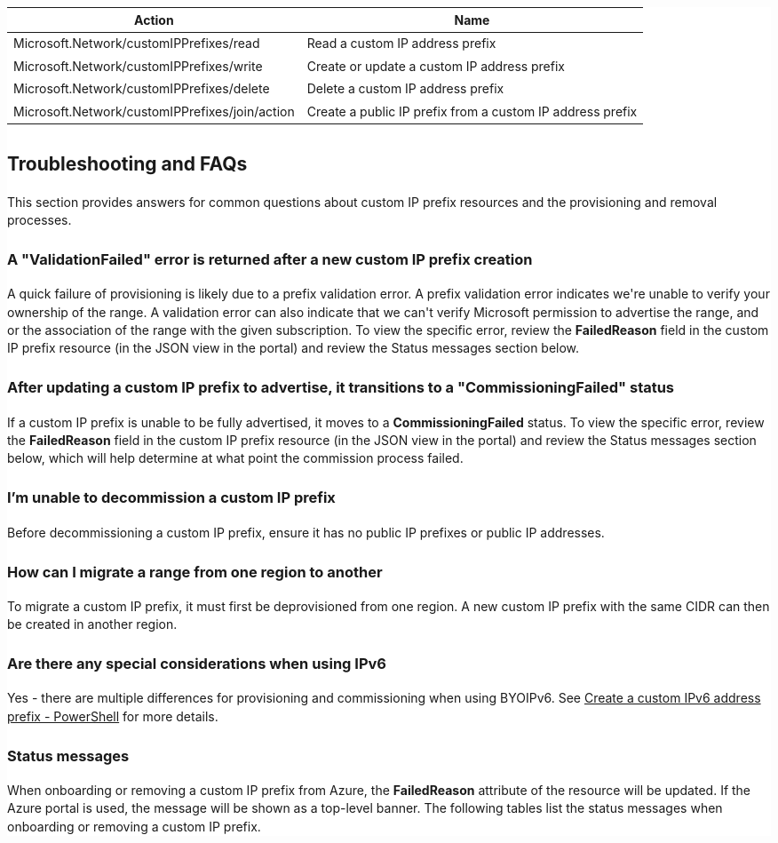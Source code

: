 | Action                                                            | Name                                                           |
| ---------                                                         | -------------                                                  |
| Microsoft.Network/customIPPrefixes/read                           | Read a custom IP address prefix                                |
| Microsoft.Network/customIPPrefixes/write                          | Create or update a custom IP address prefix                    |
| Microsoft.Network/customIPPrefixes/delete                         | Delete a custom IP address prefix                              |
| Microsoft.Network/customIPPrefixes/join/action                    | Create a public IP prefix from a custom IP address prefix      |

## Troubleshooting and FAQs

This section provides answers for common questions about custom IP prefix resources and the provisioning and removal processes.

### A "ValidationFailed" error is returned after a new custom IP prefix creation

A quick failure of provisioning is likely due to a prefix validation error. A prefix validation error indicates we're unable to verify your ownership of the range. A validation error can also indicate that we can't verify Microsoft permission to advertise the range, and or the association of the range with the given subscription. To view the specific error, review the **FailedReason** field in the custom IP prefix resource (in the JSON view in the portal) and review the Status messages section below.

### After updating a custom IP prefix to advertise, it transitions to a "CommissioningFailed" status

If a custom IP prefix is unable to be fully advertised, it moves to a **CommissioningFailed** status. To view the specific error, review the **FailedReason** field in the custom IP prefix resource (in the JSON view in the portal) and review the Status messages section below, which will help determine at what point the commission process failed.

### I’m unable to decommission a custom IP prefix

Before decommissioning a custom IP prefix, ensure it has no public IP prefixes or public IP addresses.

### How can I migrate a range from one region to another

To migrate a custom IP prefix, it must first be deprovisioned from one region. A new custom IP prefix with the same CIDR can then be created in another region.

### Are there any special considerations when using IPv6

Yes - there are multiple differences for provisioning and commissioning when using BYOIPv6.  See [Create a custom IPv6 address prefix - PowerShell](create-custom-ip-address-prefix-ipv6-powershell.md) for more details.

### Status messages

When onboarding or removing a custom IP prefix from Azure, the **FailedReason** attribute of the resource will be updated. If the Azure portal is used, the message will be shown as a top-level banner. The following tables list the status messages when onboarding or removing a custom IP prefix.
